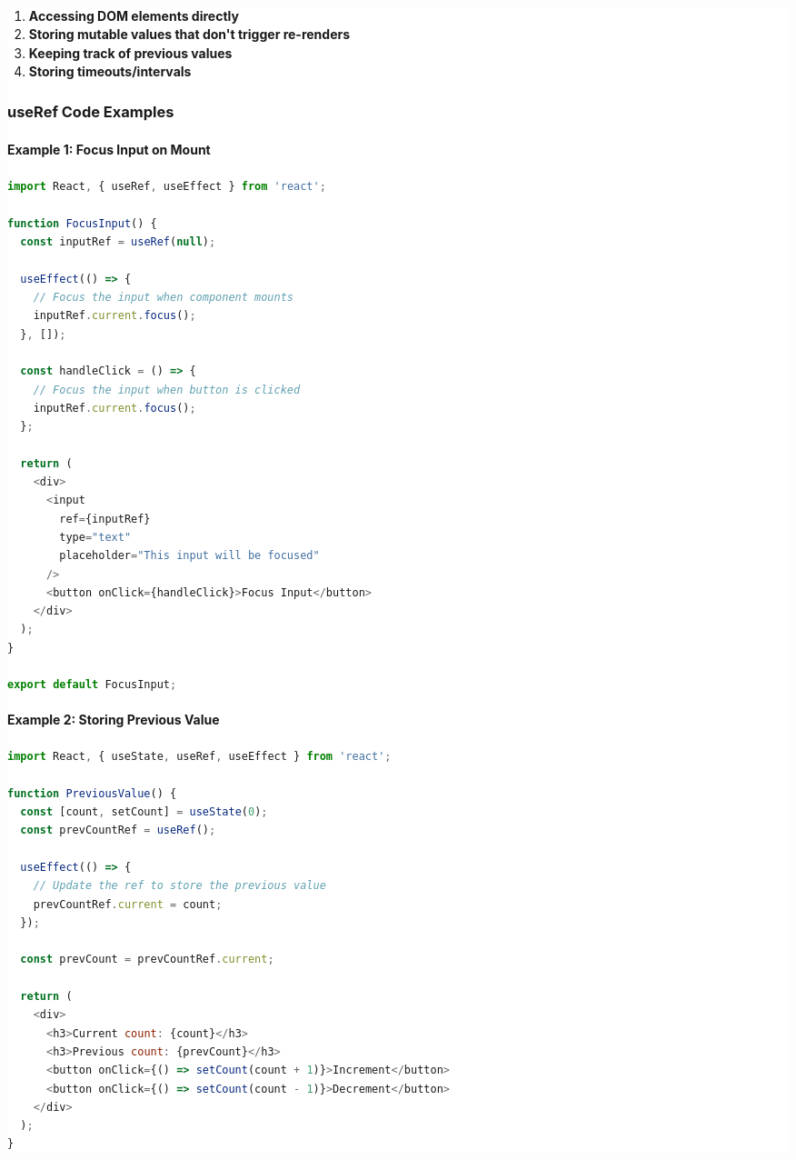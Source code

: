 1. **Accessing DOM elements directly**
2. **Storing mutable values that don't trigger re-renders**
3. **Keeping track of previous values**
4. **Storing timeouts/intervals**

### useRef Code Examples

#### Example 1: Focus Input on Mount

```javascript
import React, { useRef, useEffect } from 'react';

function FocusInput() {
  const inputRef = useRef(null);

  useEffect(() => {
    // Focus the input when component mounts
    inputRef.current.focus();
  }, []);

  const handleClick = () => {
    // Focus the input when button is clicked
    inputRef.current.focus();
  };

  return (
    <div>
      <input
        ref={inputRef}
        type="text"
        placeholder="This input will be focused"
      />
      <button onClick={handleClick}>Focus Input</button>
    </div>
  );
}

export default FocusInput;
```

#### Example 2: Storing Previous Value

```javascript
import React, { useState, useRef, useEffect } from 'react';

function PreviousValue() {
  const [count, setCount] = useState(0);
  const prevCountRef = useRef();

  useEffect(() => {
    // Update the ref to store the previous value
    prevCountRef.current = count;
  });

  const prevCount = prevCountRef.current;

  return (
    <div>
      <h3>Current count: {count}</h3>
      <h3>Previous count: {prevCount}</h3>
      <button onClick={() => setCount(count + 1)}>Increment</button>
      <button onClick={() => setCount(count - 1)}>Decrement</button>
    </div>
  );
}
```